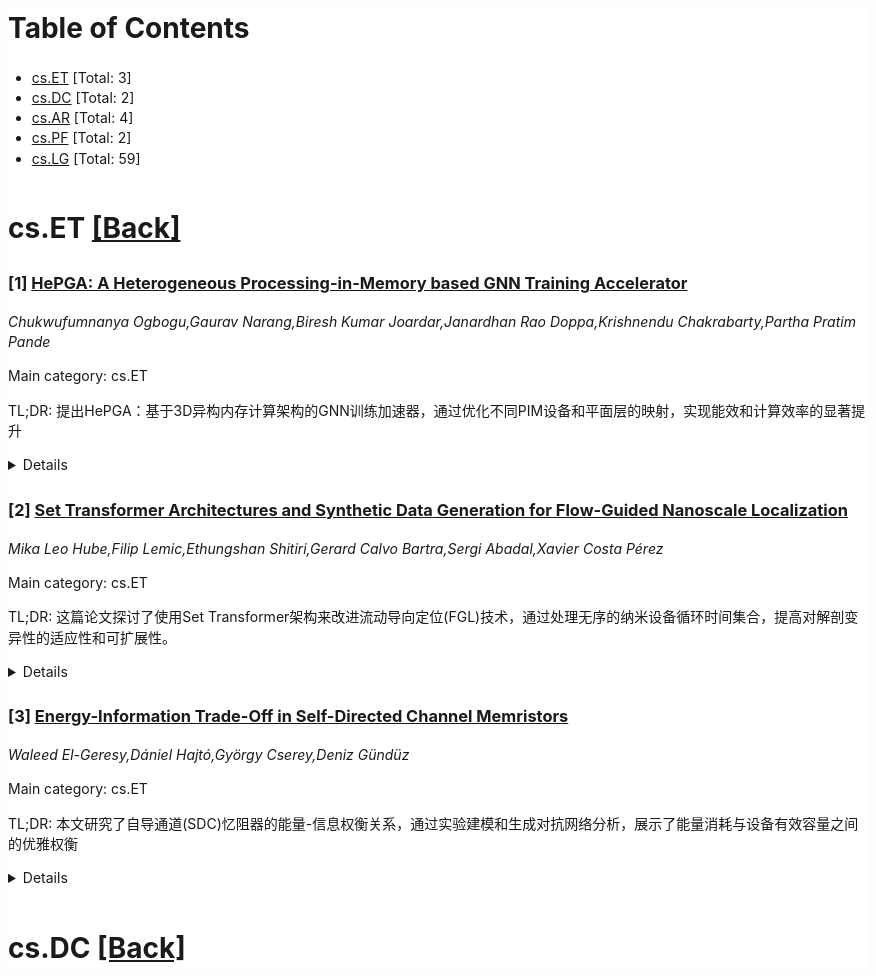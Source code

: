 <div id=toc></div>

# Table of Contents

- [cs.ET](#cs.ET) [Total: 3]
- [cs.DC](#cs.DC) [Total: 2]
- [cs.AR](#cs.AR) [Total: 4]
- [cs.PF](#cs.PF) [Total: 2]
- [cs.LG](#cs.LG) [Total: 59]


<div id='cs.ET'></div>

# cs.ET [[Back]](#toc)

### [1] [HePGA: A Heterogeneous Processing-in-Memory based GNN Training Accelerator](https://arxiv.org/abs/2508.16011)
*Chukwufumnanya Ogbogu,Gaurav Narang,Biresh Kumar Joardar,Janardhan Rao Doppa,Krishnendu Chakrabarty,Partha Pratim Pande*

Main category: cs.ET

TL;DR: 提出HePGA：基于3D异构内存计算架构的GNN训练加速器，通过优化不同PIM设备和平面层的映射，实现能效和计算效率的显著提升


<details><summary>Details</summary></details>


### [2] [Set Transformer Architectures and Synthetic Data Generation for Flow-Guided Nanoscale Localization](https://arxiv.org/abs/2508.16200)
*Mika Leo Hube,Filip Lemic,Ethungshan Shitiri,Gerard Calvo Bartra,Sergi Abadal,Xavier Costa Pérez*

Main category: cs.ET

TL;DR: 这篇论文探讨了使用Set Transformer架构来改进流动导向定位(FGL)技术，通过处理无序的纳米设备循环时间集合，提高对解剖变异性的适应性和可扩展性。


<details><summary>Details</summary></details>


### [3] [Energy-Information Trade-Off in Self-Directed Channel Memristors](https://arxiv.org/abs/2508.16236)
*Waleed El-Geresy,Dániel Hajtó,György Cserey,Deniz Gündüz*

Main category: cs.ET

TL;DR: 本文研究了自导通道(SDC)忆阻器的能量-信息权衡关系，通过实验建模和生成对抗网络分析，展示了能量消耗与设备有效容量之间的优雅权衡


<details><summary>Details</summary></details>


<div id='cs.DC'></div>

# cs.DC [[Back]](#toc)
